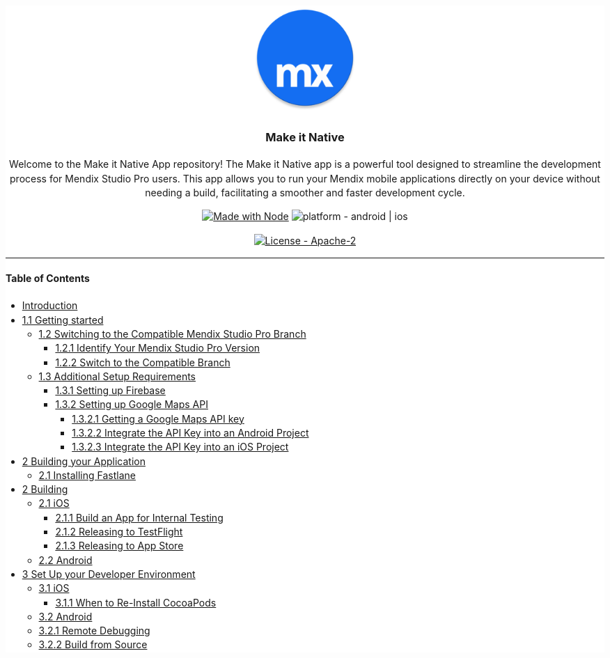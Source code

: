 <p align="center">
  <img src="./assets/images/mx_logo.png" alt="logo" height="150"/>
</p>
<h3 align="center">
  Make it Native
</h3>
<p align="center">
  Welcome to the Make it Native App repository! The Make it Native app is a powerful tool designed to streamline the development process for Mendix Studio Pro users. This app allows you to run your Mendix mobile applications directly on your device without needing a build, facilitating a smoother and faster development cycle.
</p>

<div align="center">

[![Made with Node](https://img.shields.io/badge/node->=_18-blue)](https://nodejs.org "Go to Node.js homepage")
![platform - android | ios](https://img.shields.io/badge/platform-android_|_ios-inactive)

[![License - Apache-2](https://img.shields.io/badge/License-Apache--2-yellowgreen)](./LICENCE)

</div>

---

#### Table of Contents

- [Introduction](#introduction)
- [1.1 Getting started](#11-getting-started)
  - [1.2 Switching to the Compatible Mendix Studio Pro Branch](#12-switching-to-the-compatible-mendix-studio-pro-branch)
    - [1.2.1 Identify Your Mendix Studio Pro Version](#121-identify-your-mendix-studio-pro-version)
    - [1.2.2 Switch to the Compatible Branch](#122-switch-to-the-compatible-branch)
  - [1.3 Additional Setup Requirements](#13-additional-setup-requirements)
    - [1.3.1 Setting up Firebase](#131-setting-up-firebase)
    - [1.3.2 Setting up Google Maps API](#132-setting-up-google-maps-api)
      - [1.3.2.1 Getting a Google Maps API key](#1321-getting-a-google-maps-api-key)
      - [1.3.2.2 Integrate the API Key into an Android Project](#1322-integrate-the-api-key-into-an-android-project)
      - [1.3.2.3 Integrate the API Key into an iOS Project](#1323-integrate-the-api-key-into-an-ios-project)
- [2 Building your Application](#2-building-your-application)
  - [2.1 Installing Fastlane](#21-installing-fastlane)
- [2 Building](#2-building)
  - [2.1 iOS](#21-ios)
    - [2.1.1 Build an App for Internal Testing](#211-build-an-app-for-internal-testing)
    - [2.1.2 Releasing to TestFlight](#212-releasing-to-testflight)
    - [2.1.3 Releasing to App Store](#213-releasing-to-app-store)
  - [2.2 Android](#22-android)
- [3 Set Up your Developer Environment](#3-set-up-your-developer-environment)
  - [3.1 iOS](#31-ios)
    - [3.1.1 When to Re-Install CocoaPods](#311-when-to-re-install-cocoapods)
  - [3.2 Android](#32-android)
  - [3.2.1 Remote Debugging](#321-remote-debugging)
  - [3.2.2 Build from Source](#322-build-from-source)